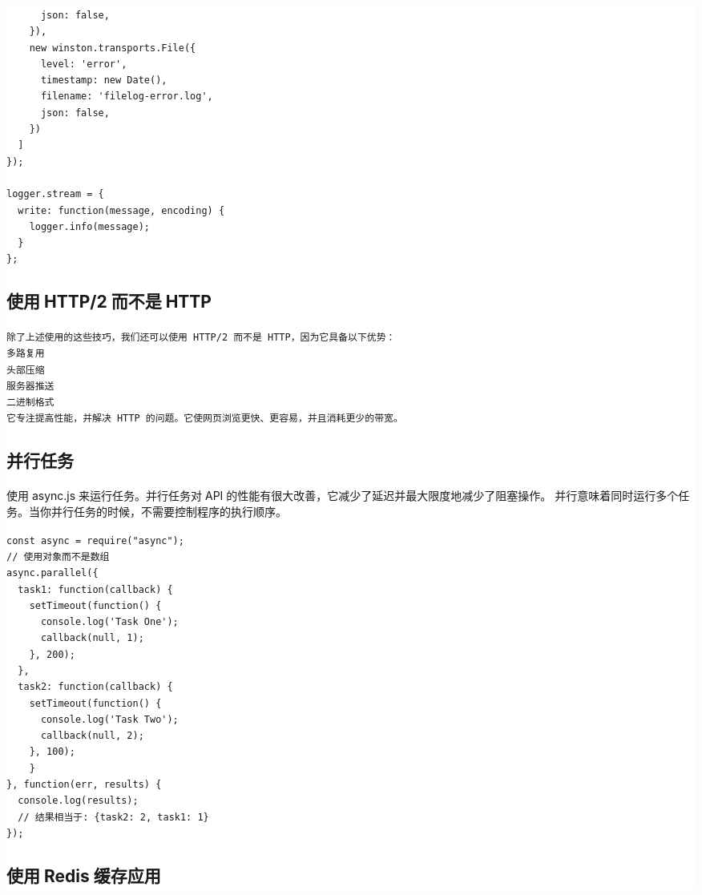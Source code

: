 ```
      json: false,
    }),
    new winston.transports.File({
      level: 'error',
      timestamp: new Date(),
      filename: 'filelog-error.log',
      json: false,
    })
  ]
});

logger.stream = {
  write: function(message, encoding) {
    logger.info(message);
  }
};

```
## 使用 HTTP/2 而不是 HTTP

```
除了上述使用的这些技巧，我们还可以使用 HTTP/2 而不是 HTTP，因为它具备以下优势：
多路复用
头部压缩
服务器推送
二进制格式
它专注提高性能，并解决 HTTP 的问题。它使网页浏览更快、更容易，并且消耗更少的带宽。
```
## 并行任务

使用 async.js 来运行任务。并行任务对 API 的性能有很大改善，它减少了延迟并最大限度地减少了阻塞操作。
并行意味着同时运行多个任务。当你并行任务的时候，不需要控制程序的执行顺序。

```
const async = require("async");
// 使用对象而不是数组
async.parallel({
  task1: function(callback) {
    setTimeout(function() {
      console.log('Task One');
      callback(null, 1);
    }, 200);
  },
  task2: function(callback) {
    setTimeout(function() {
      console.log('Task Two');
      callback(null, 2);
    }, 100);
    }
}, function(err, results) {
  console.log(results);
  // 结果相当于: {task2: 2, task1: 1}
});
```
## 使用 Redis 缓存应用
